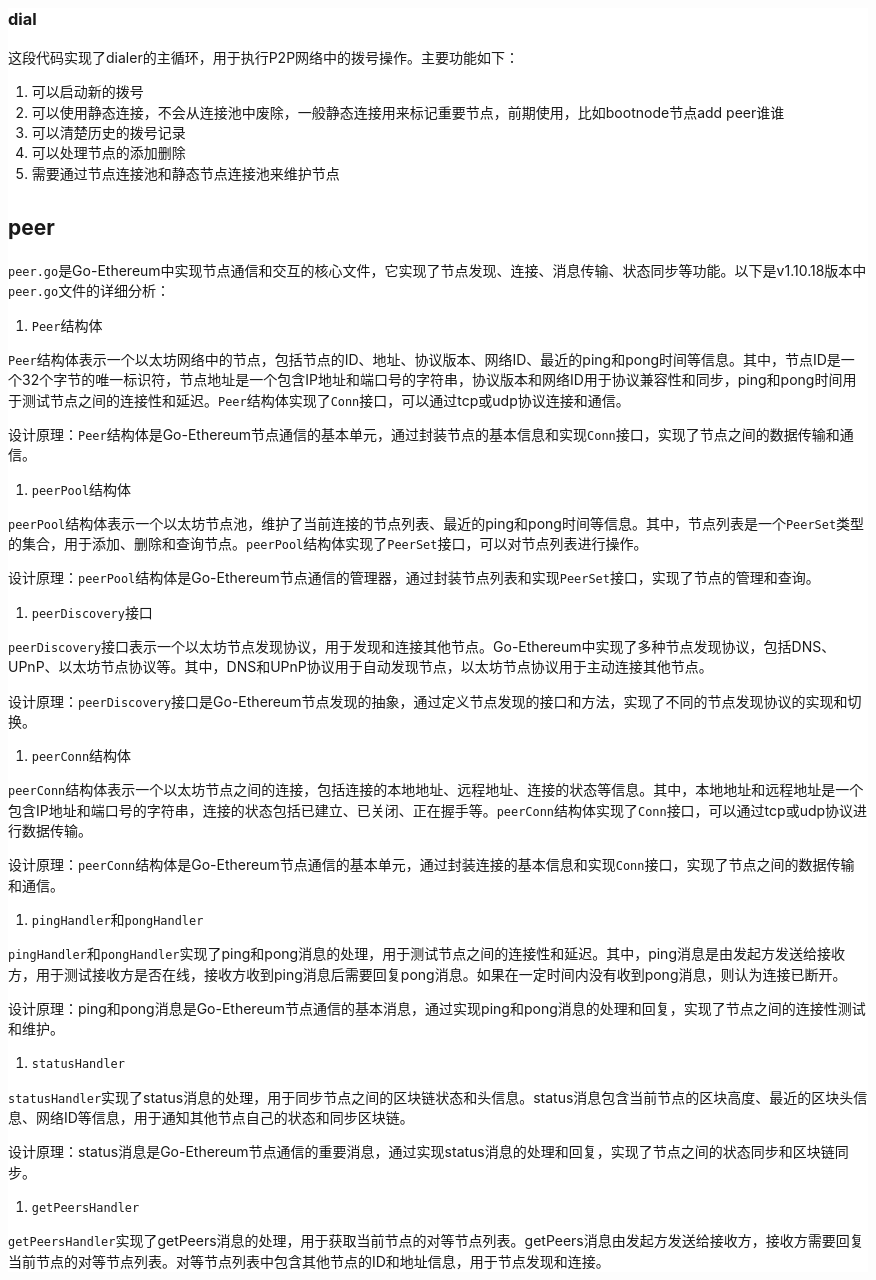### dial 

这段代码实现了dialer的主循环，用于执行P2P网络中的拨号操作。主要功能如下：

1. 可以启动新的拨号
2. 可以使用静态连接，不会从连接池中废除，一般静态连接用来标记重要节点，前期使用，比如bootnode节点add peer谁谁
3. 可以清楚历史的拨号记录
4. 可以处理节点的添加删除
5. 需要通过节点连接池和静态节点连接池来维护节点

## peer

`peer.go`是Go-Ethereum中实现节点通信和交互的核心文件，它实现了节点发现、连接、消息传输、状态同步等功能。以下是v1.10.18版本中`peer.go`文件的详细分析：

1. `Peer`结构体

`Peer`结构体表示一个以太坊网络中的节点，包括节点的ID、地址、协议版本、网络ID、最近的ping和pong时间等信息。其中，节点ID是一个32个字节的唯一标识符，节点地址是一个包含IP地址和端口号的字符串，协议版本和网络ID用于协议兼容性和同步，ping和pong时间用于测试节点之间的连接性和延迟。`Peer`结构体实现了`Conn`接口，可以通过tcp或udp协议连接和通信。

设计原理：`Peer`结构体是Go-Ethereum节点通信的基本单元，通过封装节点的基本信息和实现`Conn`接口，实现了节点之间的数据传输和通信。

1. `peerPool`结构体

`peerPool`结构体表示一个以太坊节点池，维护了当前连接的节点列表、最近的ping和pong时间等信息。其中，节点列表是一个`PeerSet`类型的集合，用于添加、删除和查询节点。`peerPool`结构体实现了`PeerSet`接口，可以对节点列表进行操作。

设计原理：`peerPool`结构体是Go-Ethereum节点通信的管理器，通过封装节点列表和实现`PeerSet`接口，实现了节点的管理和查询。

1. `peerDiscovery`接口

`peerDiscovery`接口表示一个以太坊节点发现协议，用于发现和连接其他节点。Go-Ethereum中实现了多种节点发现协议，包括DNS、UPnP、以太坊节点协议等。其中，DNS和UPnP协议用于自动发现节点，以太坊节点协议用于主动连接其他节点。

设计原理：`peerDiscovery`接口是Go-Ethereum节点发现的抽象，通过定义节点发现的接口和方法，实现了不同的节点发现协议的实现和切换。

1. `peerConn`结构体

`peerConn`结构体表示一个以太坊节点之间的连接，包括连接的本地地址、远程地址、连接的状态等信息。其中，本地地址和远程地址是一个包含IP地址和端口号的字符串，连接的状态包括已建立、已关闭、正在握手等。`peerConn`结构体实现了`Conn`接口，可以通过tcp或udp协议进行数据传输。

设计原理：`peerConn`结构体是Go-Ethereum节点通信的基本单元，通过封装连接的基本信息和实现`Conn`接口，实现了节点之间的数据传输和通信。

1. `pingHandler`和`pongHandler`

`pingHandler`和`pongHandler`实现了ping和pong消息的处理，用于测试节点之间的连接性和延迟。其中，ping消息是由发起方发送给接收方，用于测试接收方是否在线，接收方收到ping消息后需要回复pong消息。如果在一定时间内没有收到pong消息，则认为连接已断开。

设计原理：ping和pong消息是Go-Ethereum节点通信的基本消息，通过实现ping和pong消息的处理和回复，实现了节点之间的连接性测试和维护。

1. `statusHandler`

`statusHandler`实现了status消息的处理，用于同步节点之间的区块链状态和头信息。status消息包含当前节点的区块高度、最近的区块头信息、网络ID等信息，用于通知其他节点自己的状态和同步区块链。

设计原理：status消息是Go-Ethereum节点通信的重要消息，通过实现status消息的处理和回复，实现了节点之间的状态同步和区块链同步。

1. `getPeersHandler`

`getPeersHandler`实现了getPeers消息的处理，用于获取当前节点的对等节点列表。getPeers消息由发起方发送给接收方，接收方需要回复当前节点的对等节点列表。对等节点列表中包含其他节点的ID和地址信息，用于节点发现和连接。
